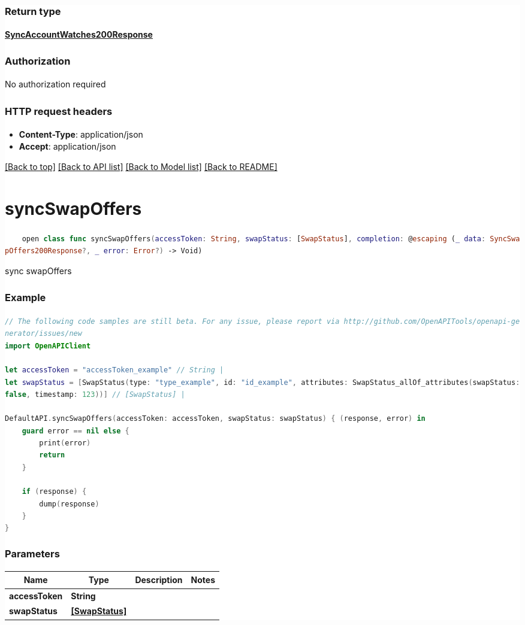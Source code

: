 ### Return type

[**SyncAccountWatches200Response**](SyncAccountWatches200Response.md)

### Authorization

No authorization required

### HTTP request headers

 - **Content-Type**: application/json
 - **Accept**: application/json

[[Back to top]](#) [[Back to API list]](../README.md#documentation-for-api-endpoints) [[Back to Model list]](../README.md#documentation-for-models) [[Back to README]](../README.md)

# **syncSwapOffers**
```swift
    open class func syncSwapOffers(accessToken: String, swapStatus: [SwapStatus], completion: @escaping (_ data: SyncSwapOffers200Response?, _ error: Error?) -> Void)
```



sync swapOffers

### Example
```swift
// The following code samples are still beta. For any issue, please report via http://github.com/OpenAPITools/openapi-generator/issues/new
import OpenAPIClient

let accessToken = "accessToken_example" // String | 
let swapStatus = [SwapStatus(type: "type_example", id: "id_example", attributes: SwapStatus_allOf_attributes(swapStatus: false, timestamp: 123))] // [SwapStatus] | 

DefaultAPI.syncSwapOffers(accessToken: accessToken, swapStatus: swapStatus) { (response, error) in
    guard error == nil else {
        print(error)
        return
    }

    if (response) {
        dump(response)
    }
}
```

### Parameters

Name | Type | Description  | Notes
------------- | ------------- | ------------- | -------------
 **accessToken** | **String** |  | 
 **swapStatus** | [**[SwapStatus]**](SwapStatus.md) |  | 

